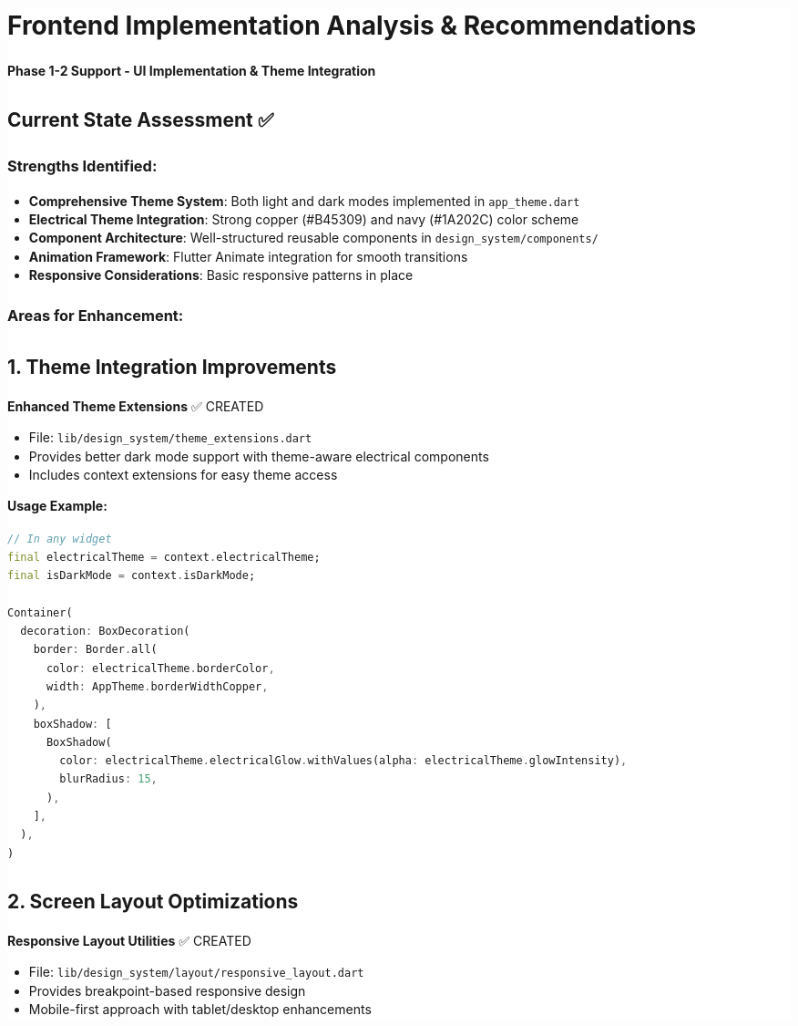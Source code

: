 # Frontend Implementation Analysis & Recommendations
**Phase 1-2 Support - UI Implementation & Theme Integration**

## Current State Assessment ✅

### Strengths Identified:
- **Comprehensive Theme System**: Both light and dark modes implemented in `app_theme.dart`
- **Electrical Theme Integration**: Strong copper (#B45309) and navy (#1A202C) color scheme
- **Component Architecture**: Well-structured reusable components in `design_system/components/`
- **Animation Framework**: Flutter Animate integration for smooth transitions
- **Responsive Considerations**: Basic responsive patterns in place

### Areas for Enhancement:

## 1. Theme Integration Improvements

**Enhanced Theme Extensions** ✅ CREATED
- File: `lib/design_system/theme_extensions.dart`
- Provides better dark mode support with theme-aware electrical components
- Includes context extensions for easy theme access

**Usage Example:**
```dart
// In any widget
final electricalTheme = context.electricalTheme;
final isDarkMode = context.isDarkMode;

Container(
  decoration: BoxDecoration(
    border: Border.all(
      color: electricalTheme.borderColor,
      width: AppTheme.borderWidthCopper,
    ),
    boxShadow: [
      BoxShadow(
        color: electricalTheme.electricalGlow.withValues(alpha: electricalTheme.glowIntensity),
        blurRadius: 15,
      ),
    ],
  ),
)
```

## 2. Screen Layout Optimizations

**Responsive Layout Utilities** ✅ CREATED
- File: `lib/design_system/layout/responsive_layout.dart`
- Provides breakpoint-based responsive design
- Mobile-first approach with tablet/desktop enhancements
